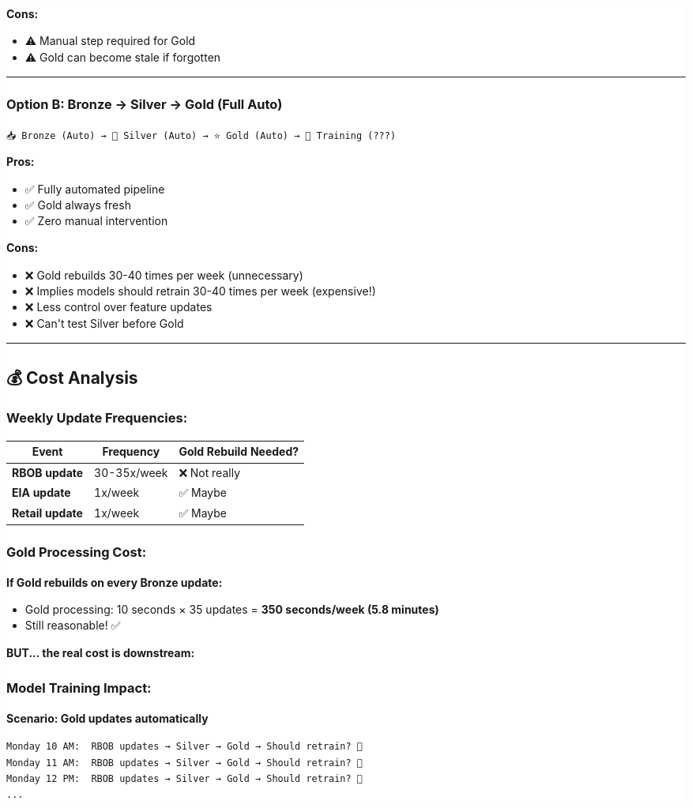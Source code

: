 **Cons:**
- ⚠️ Manual step required for Gold
- ⚠️ Gold can become stale if forgotten

---

### **Option B: Bronze → Silver → Gold (Full Auto)**
```
📥 Bronze (Auto) → 🧹 Silver (Auto) → ⭐ Gold (Auto) → 🤖 Training (???)
```

**Pros:**
- ✅ Fully automated pipeline
- ✅ Gold always fresh
- ✅ Zero manual intervention

**Cons:**
- ❌ Gold rebuilds 30-40 times per week (unnecessary)
- ❌ Implies models should retrain 30-40 times per week (expensive!)
- ❌ Less control over feature updates
- ❌ Can't test Silver before Gold

---

## 💰 Cost Analysis

### **Weekly Update Frequencies:**

| Event | Frequency | Gold Rebuild Needed? |
|-------|-----------|---------------------|
| **RBOB update** | 30-35x/week | ❌ Not really |
| **EIA update** | 1x/week | ✅ Maybe |
| **Retail update** | 1x/week | ✅ Maybe |

### **Gold Processing Cost:**

**If Gold rebuilds on every Bronze update:**
- Gold processing: 10 seconds × 35 updates = **350 seconds/week (5.8 minutes)**
- Still reasonable! ✅

**BUT... the real cost is downstream:**

### **Model Training Impact:**

**Scenario: Gold updates automatically**
```
Monday 10 AM:  RBOB updates → Silver → Gold → Should retrain? 🤔
Monday 11 AM:  RBOB updates → Silver → Gold → Should retrain? 🤔
Monday 12 PM:  RBOB updates → Silver → Gold → Should retrain? 🤔
...
```

